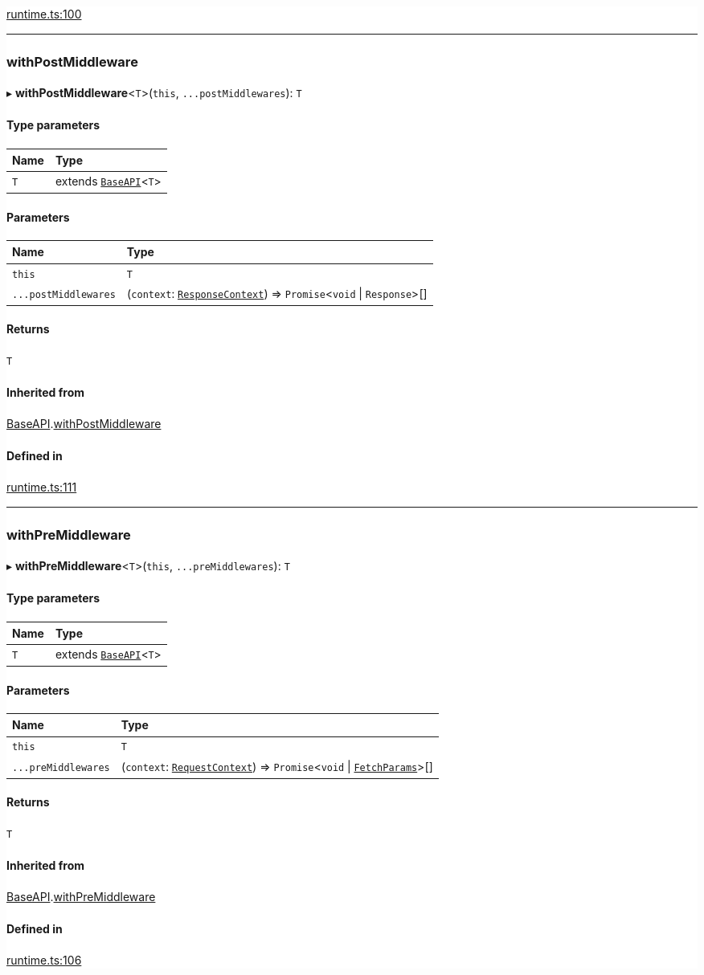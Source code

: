 [runtime.ts:100](https://github.com/toebes/onshape-typescript-fetch/blob/3e11ae1/runtime.ts#L100)

___

### withPostMiddleware

▸ **withPostMiddleware**<`T`\>(`this`, `...postMiddlewares`): `T`

#### Type parameters

| Name | Type |
| :------ | :------ |
| `T` | extends [`BaseAPI`](BaseAPI.md)<`T`\> |

#### Parameters

| Name | Type |
| :------ | :------ |
| `this` | `T` |
| `...postMiddlewares` | (`context`: [`ResponseContext`](../interfaces/ResponseContext.md)) => `Promise`<`void` \| `Response`\>[] |

#### Returns

`T`

#### Inherited from

[BaseAPI](BaseAPI.md).[withPostMiddleware](BaseAPI.md#withpostmiddleware)

#### Defined in

[runtime.ts:111](https://github.com/toebes/onshape-typescript-fetch/blob/3e11ae1/runtime.ts#L111)

___

### withPreMiddleware

▸ **withPreMiddleware**<`T`\>(`this`, `...preMiddlewares`): `T`

#### Type parameters

| Name | Type |
| :------ | :------ |
| `T` | extends [`BaseAPI`](BaseAPI.md)<`T`\> |

#### Parameters

| Name | Type |
| :------ | :------ |
| `this` | `T` |
| `...preMiddlewares` | (`context`: [`RequestContext`](../interfaces/RequestContext.md)) => `Promise`<`void` \| [`FetchParams`](../interfaces/FetchParams.md)\>[] |

#### Returns

`T`

#### Inherited from

[BaseAPI](BaseAPI.md).[withPreMiddleware](BaseAPI.md#withpremiddleware)

#### Defined in

[runtime.ts:106](https://github.com/toebes/onshape-typescript-fetch/blob/3e11ae1/runtime.ts#L106)
